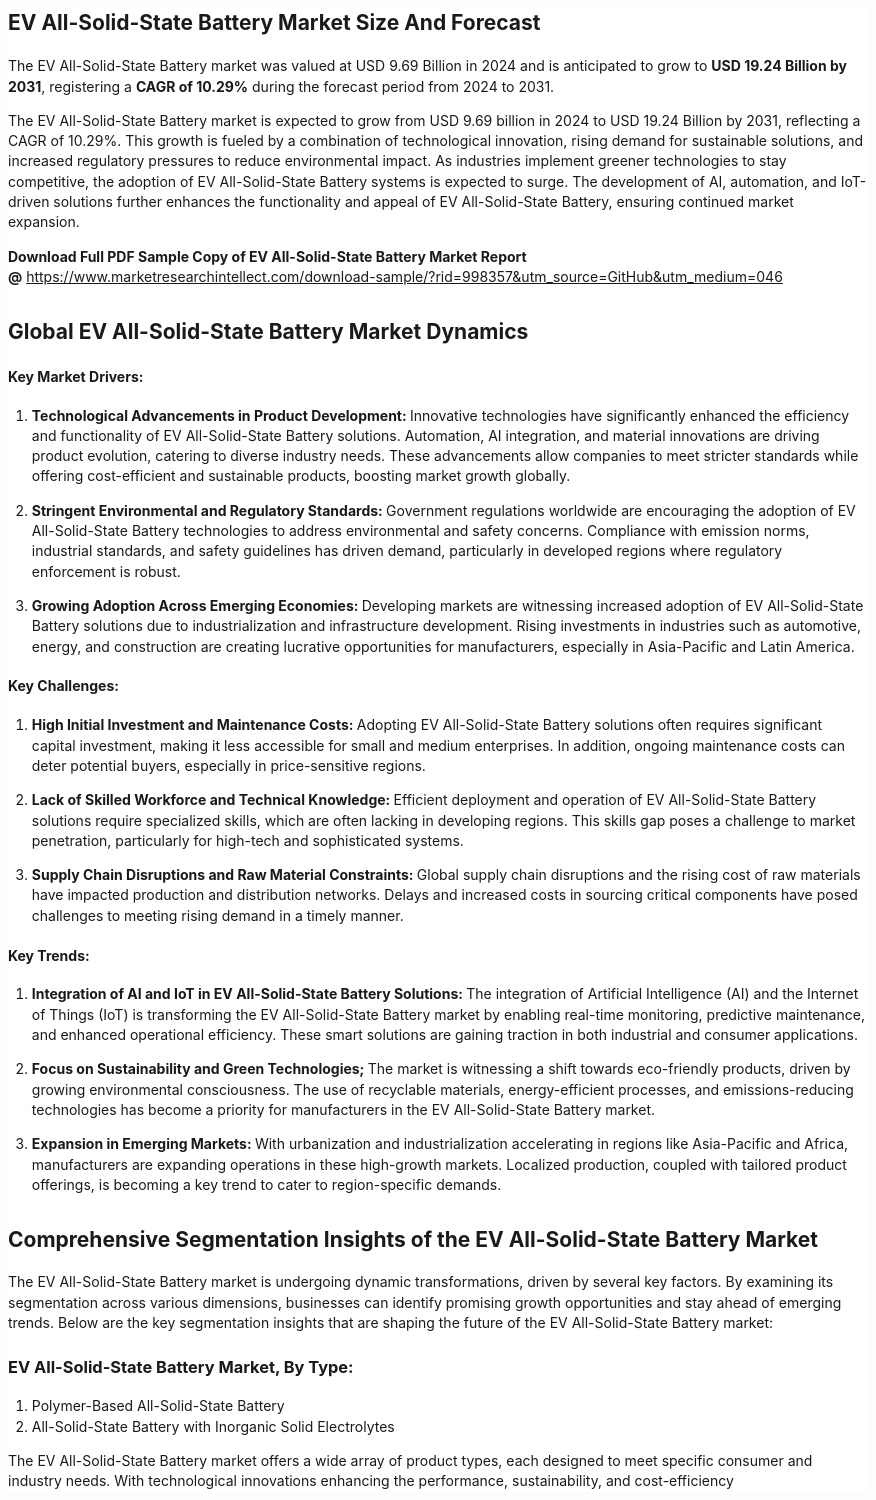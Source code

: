 <h2>EV All-Solid-State Battery Market Size And Forecast</h2><p>The EV All-Solid-State Battery market was valued at USD 9.69 Billion in 2024 and is anticipated to grow to <strong>USD 19.24 Billion by 2031</strong>, registering a <strong>CAGR of 10.29%</strong> during the forecast period from 2024 to 2031.</p><p>The EV All-Solid-State Battery market is expected to grow from USD 9.69 billion in 2024 to USD 19.24 Billion by 2031, reflecting a CAGR of 10.29%. This growth is fueled by a combination of technological innovation, rising demand for sustainable solutions, and increased regulatory pressures to reduce environmental impact. As industries implement greener technologies to stay competitive, the adoption of EV All-Solid-State Battery systems is expected to surge. The development of AI, automation, and IoT-driven solutions further enhances the functionality and appeal of EV All-Solid-State Battery, ensuring continued market expansion.</p><p><strong>Download Full PDF Sample Copy of EV All-Solid-State Battery Market Report @</strong>&nbsp;<a href="https://www.marketresearchintellect.com/download-sample/?rid=998357&amp;utm_source=GitHub&amp;utm_medium=046">https://www.marketresearchintellect.com/download-sample/?rid=998357&amp;utm_source=GitHub&amp;utm_medium=046</a></p><h2>Global EV All-Solid-State Battery Market Dynamics</h2><h4><strong>Key Market Drivers:</strong></h4><ol><li><p><strong>Technological Advancements in Product Development:&nbsp;</strong>Innovative technologies have significantly enhanced the efficiency and functionality of EV All-Solid-State Battery solutions. Automation, AI integration, and material innovations are driving product evolution, catering to diverse industry needs. These advancements allow companies to meet stricter standards while offering cost-efficient and sustainable products, boosting market growth globally.</p></li><li><p><strong>Stringent Environmental and Regulatory Standards:&nbsp;</strong>Government regulations worldwide are encouraging the adoption of EV All-Solid-State Battery technologies to address environmental and safety concerns. Compliance with emission norms, industrial standards, and safety guidelines has driven demand, particularly in developed regions where regulatory enforcement is robust.</p></li><li><p><strong>Growing Adoption Across Emerging Economies:&nbsp;</strong>Developing markets are witnessing increased adoption of EV All-Solid-State Battery solutions due to industrialization and infrastructure development. Rising investments in industries such as automotive, energy, and construction are creating lucrative opportunities for manufacturers, especially in Asia-Pacific and Latin America.</p></li></ol><h4><strong>Key Challenges:</strong></h4><ol><li><p><strong>High Initial Investment and Maintenance Costs:&nbsp;</strong>Adopting EV All-Solid-State Battery solutions often requires significant capital investment, making it less accessible for small and medium enterprises. In addition, ongoing maintenance costs can deter potential buyers, especially in price-sensitive regions.</p></li><li><p><strong>Lack of Skilled Workforce and Technical Knowledge:&nbsp;</strong>Efficient deployment and operation of EV All-Solid-State Battery solutions require specialized skills, which are often lacking in developing regions. This skills gap poses a challenge to market penetration, particularly for high-tech and sophisticated systems.</p></li><li><p><strong>Supply Chain Disruptions and Raw Material Constraints:&nbsp;</strong>Global supply chain disruptions and the rising cost of raw materials have impacted production and distribution networks. Delays and increased costs in sourcing critical components have posed challenges to meeting rising demand in a timely manner.</p></li></ol><h4><strong>Key Trends:</strong></h4><ol><li><p><strong>Integration of AI and IoT in EV All-Solid-State Battery Solutions:&nbsp;</strong>The integration of Artificial Intelligence (AI) and the Internet of Things (IoT) is transforming the EV All-Solid-State Battery market by enabling real-time monitoring, predictive maintenance, and enhanced operational efficiency. These smart solutions are gaining traction in both industrial and consumer applications.</p></li><li><p><strong>Focus on Sustainability and Green Technologies;&nbsp;</strong>The market is witnessing a shift towards eco-friendly products, driven by growing environmental consciousness. The use of recyclable materials, energy-efficient processes, and emissions-reducing technologies has become a priority for manufacturers in the EV All-Solid-State Battery market.</p></li><li><p><strong>Expansion in Emerging Markets:&nbsp;</strong>With urbanization and industrialization accelerating in regions like Asia-Pacific and Africa, manufacturers are expanding operations in these high-growth markets. Localized production, coupled with tailored product offerings, is becoming a key trend to cater to region-specific demands.</p></li></ol><div class="article-main__content" data-test-id="publishing-text-block"><h2>Comprehensive Segmentation Insights of the EV All-Solid-State Battery Market</h2><p>The EV All-Solid-State Battery market is undergoing dynamic transformations, driven by several key factors. By examining its segmentation across various dimensions, businesses can identify promising growth opportunities and stay ahead of emerging trends. Below are the key segmentation insights that are shaping the future of the EV All-Solid-State Battery market:</p><h3><strong>EV All-Solid-State Battery Market, By Type:<br /></strong></h3><ol><li>Polymer-Based All-Solid-State Battery<li> All-Solid-State Battery with Inorganic Solid Electrolytes</li></ol><p>The EV All-Solid-State Battery market offers a wide array of product types, each designed to meet specific consumer and industry needs. With technological innovations enhancing the performance, sustainability, and cost-efficiency